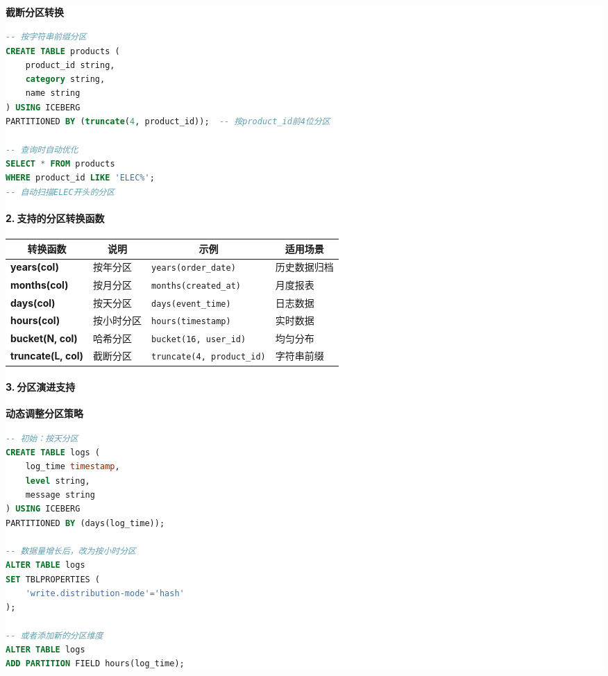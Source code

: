 **截断分区转换**
```sql
-- 按字符串前缀分区
CREATE TABLE products (
    product_id string,
    category string,
    name string
) USING ICEBERG
PARTITIONED BY (truncate(4, product_id));  -- 按product_id前4位分区

-- 查询时自动优化
SELECT * FROM products
WHERE product_id LIKE 'ELEC%';
-- 自动扫描ELEC开头的分区
```

#### 2. **支持的分区转换函数**

| 转换函数 | 说明 | 示例 | 适用场景 |
|----------|------|------|----------|
| **years(col)** | 按年分区 | `years(order_date)` | 历史数据归档 |
| **months(col)** | 按月分区 | `months(created_at)` | 月度报表 |
| **days(col)** | 按天分区 | `days(event_time)` | 日志数据 |
| **hours(col)** | 按小时分区 | `hours(timestamp)` | 实时数据 |
| **bucket(N, col)** | 哈希分区 | `bucket(16, user_id)` | 均匀分布 |
| **truncate(L, col)** | 截断分区 | `truncate(4, product_id)` | 字符串前缀 |

#### 3. **分区演进支持**

**动态调整分区策略**
```sql
-- 初始：按天分区
CREATE TABLE logs (
    log_time timestamp,
    level string,
    message string
) USING ICEBERG
PARTITIONED BY (days(log_time));

-- 数据量增长后，改为按小时分区
ALTER TABLE logs
SET TBLPROPERTIES (
    'write.distribution-mode'='hash'
);

-- 或者添加新的分区维度
ALTER TABLE logs
ADD PARTITION FIELD hours(log_time);
```
